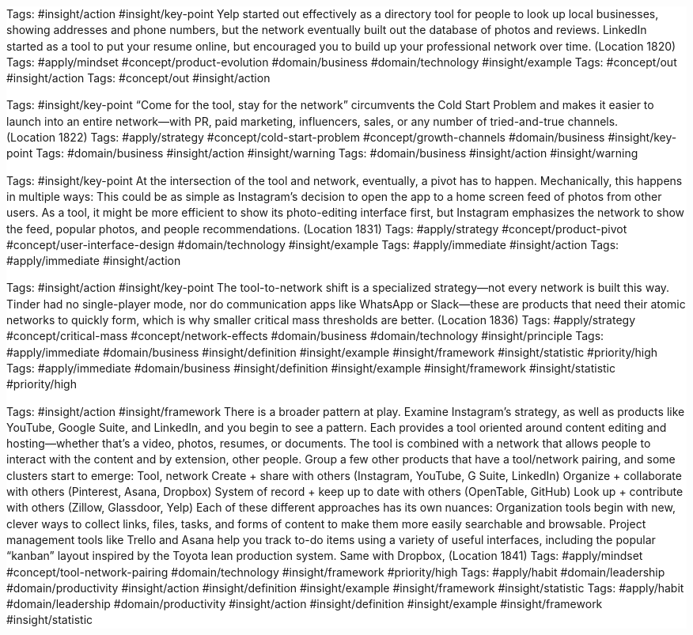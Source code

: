 Tags: #insight/action #insight/key-point
Yelp started out effectively as a directory tool for people to look up local businesses, showing addresses and phone numbers, but the network eventually built out the database of photos and reviews. LinkedIn started as a tool to put your resume online, but encouraged you to build up your professional network over time. (Location 1820)
Tags: #apply/mindset #concept/product-evolution #domain/business #domain/technology #insight/example
Tags: #concept/out #insight/action
Tags: #concept/out #insight/action
  
Tags: #insight/key-point
“Come for the tool, stay for the network” circumvents the Cold Start Problem and makes it easier to launch into an entire network—with PR, paid marketing, influencers, sales, or any number of tried-and-true channels. (Location 1822)
Tags: #apply/strategy #concept/cold-start-problem #concept/growth-channels #domain/business #insight/key-point
Tags: #domain/business #insight/action #insight/warning
Tags: #domain/business #insight/action #insight/warning
  
Tags: #insight/key-point
At the intersection of the tool and network, eventually, a pivot has to happen. Mechanically, this happens in multiple ways: This could be as simple as Instagram’s decision to open the app to a home screen feed of photos from other users. As a tool, it might be more efficient to show its photo-editing interface first, but Instagram emphasizes the network to show the feed, popular photos, and people recommendations. (Location 1831)
Tags: #apply/strategy #concept/product-pivot #concept/user-interface-design #domain/technology #insight/example
Tags: #apply/immediate #insight/action
Tags: #apply/immediate #insight/action
  
Tags: #insight/action #insight/key-point
The tool-to-network shift is a specialized strategy—not every network is built this way. Tinder had no single-player mode, nor do communication apps like WhatsApp or Slack—these are products that need their atomic networks to quickly form, which is why smaller critical mass thresholds are better. (Location 1836)
Tags: #apply/strategy #concept/critical-mass #concept/network-effects #domain/business #domain/technology #insight/principle
Tags: #apply/immediate #domain/business #insight/definition #insight/example #insight/framework #insight/statistic #priority/high
Tags: #apply/immediate #domain/business #insight/definition #insight/example #insight/framework #insight/statistic #priority/high
  
Tags: #insight/action #insight/framework
There is a broader pattern at play. Examine Instagram’s strategy, as well as products like YouTube, Google Suite, and LinkedIn, and you begin to see a pattern. Each provides a tool oriented around content editing and hosting—whether that’s a video, photos, resumes, or documents. The tool is combined with a network that allows people to interact with the content and by extension, other people. Group a few other products that have a tool/network pairing, and some clusters start to emerge: Tool, network Create + share with others (Instagram, YouTube, G Suite, LinkedIn) Organize + collaborate with others (Pinterest, Asana, Dropbox) System of record + keep up to date with others (OpenTable, GitHub) Look up + contribute with others (Zillow, Glassdoor, Yelp) Each of these different approaches has its own nuances: Organization tools begin with new, clever ways to collect links, files, tasks, and forms of content to make them more easily searchable and browsable. Project management tools like Trello and Asana help you track to-do items using a variety of useful interfaces, including the popular “kanban” layout inspired by the Toyota lean production system. Same with Dropbox, (Location 1841)
Tags: #apply/mindset #concept/tool-network-pairing #domain/technology #insight/framework #priority/high
Tags: #apply/habit #domain/leadership #domain/productivity #insight/action #insight/definition #insight/example #insight/framework #insight/statistic
Tags: #apply/habit #domain/leadership #domain/productivity #insight/action #insight/definition #insight/example #insight/framework #insight/statistic
  